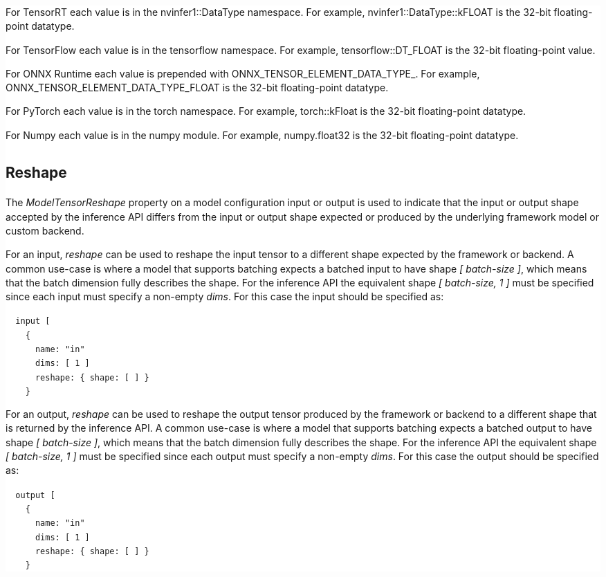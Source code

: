 For TensorRT each value is in the nvinfer1::DataType namespace. For
example, nvinfer1::DataType::kFLOAT is the 32-bit floating-point
datatype.

For TensorFlow each value is in the tensorflow namespace. For example,
tensorflow::DT_FLOAT is the 32-bit floating-point value.

For ONNX Runtime each value is prepended with ONNX_TENSOR_ELEMENT_DATA_TYPE_.
For example, ONNX_TENSOR_ELEMENT_DATA_TYPE_FLOAT is the 32-bit floating-point
datatype.

For PyTorch each value is in the torch namespace. For example, torch::kFloat
is the 32-bit floating-point datatype.

For Numpy each value is in the numpy module. For example, numpy.float32
is the 32-bit floating-point datatype.

## Reshape

The *ModelTensorReshape* property on a model configuration input or
output is used to indicate that the input or output shape accepted by
the inference API differs from the input or output shape expected or
produced by the underlying framework model or custom backend.

For an input, *reshape* can be used to reshape the input tensor to a
different shape expected by the framework or backend. A common
use-case is where a model that supports batching expects a batched
input to have shape *[ batch-size ]*, which means that the batch
dimension fully describes the shape. For the inference API the
equivalent shape *[ batch-size, 1 ]* must be specified since each
input must specify a non-empty *dims*. For this case the input should
be specified as:

```
  input [
    {
      name: "in"
      dims: [ 1 ]
      reshape: { shape: [ ] }
    }
```

For an output, *reshape* can be used to reshape the output tensor
produced by the framework or backend to a different shape that is
returned by the inference API. A common use-case is where a model that
supports batching expects a batched output to have shape *[ batch-size
]*, which means that the batch dimension fully describes the
shape. For the inference API the equivalent shape *[ batch-size, 1 ]*
must be specified since each output must specify a non-empty
*dims*. For this case the output should be specified as:

```
  output [
    {
      name: "in"
      dims: [ 1 ]
      reshape: { shape: [ ] }
    }
```
